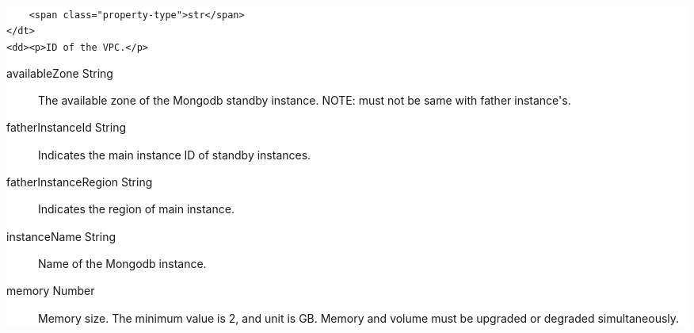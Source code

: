         <span class="property-type">str</span>
    </dt>
    <dd><p>ID of the VPC.</p>
</dd></dl>
</pulumi-choosable>
</div>

<div>
<pulumi-choosable type="language" values="yaml">
<dl class="resources-properties"><dt class="property-required property-replacement"
            title="Required">
        <span id="availablezone_yaml">
<a data-swiftype-name="resource-property" data-swiftype-type="text" href="#availablezone_yaml" style="color: inherit; text-decoration: inherit;">available<wbr>Zone</a>
</span>
        <span class="property-indicator"></span>
        <span class="property-type">String</span>
    </dt>
    <dd><p>The available zone of the Mongodb standby instance. NOTE: must not be same with father instance's.</p>
</dd><dt class="property-required property-replacement"
            title="Required">
        <span id="fatherinstanceid_yaml">
<a data-swiftype-name="resource-property" data-swiftype-type="text" href="#fatherinstanceid_yaml" style="color: inherit; text-decoration: inherit;">father<wbr>Instance<wbr>Id</a>
</span>
        <span class="property-indicator"></span>
        <span class="property-type">String</span>
    </dt>
    <dd><p>Indicates the main instance ID of standby instances.</p>
</dd><dt class="property-required property-replacement"
            title="Required">
        <span id="fatherinstanceregion_yaml">
<a data-swiftype-name="resource-property" data-swiftype-type="text" href="#fatherinstanceregion_yaml" style="color: inherit; text-decoration: inherit;">father<wbr>Instance<wbr>Region</a>
</span>
        <span class="property-indicator"></span>
        <span class="property-type">String</span>
    </dt>
    <dd><p>Indicates the region of main instance.</p>
</dd><dt class="property-required"
            title="Required">
        <span id="instancename_yaml">
<a data-swiftype-name="resource-property" data-swiftype-type="text" href="#instancename_yaml" style="color: inherit; text-decoration: inherit;">instance<wbr>Name</a>
</span>
        <span class="property-indicator"></span>
        <span class="property-type">String</span>
    </dt>
    <dd><p>Name of the Mongodb instance.</p>
</dd><dt class="property-required"
            title="Required">
        <span id="memory_yaml">
<a data-swiftype-name="resource-property" data-swiftype-type="text" href="#memory_yaml" style="color: inherit; text-decoration: inherit;">memory</a>
</span>
        <span class="property-indicator"></span>
        <span class="property-type">Number</span>
    </dt>
    <dd><p>Memory size. The minimum value is 2, and unit is GB. Memory and volume must be upgraded or degraded simultaneously.</p>
</dd><dt class="property-required"
            title="Required">
        <span id="volume_yaml">